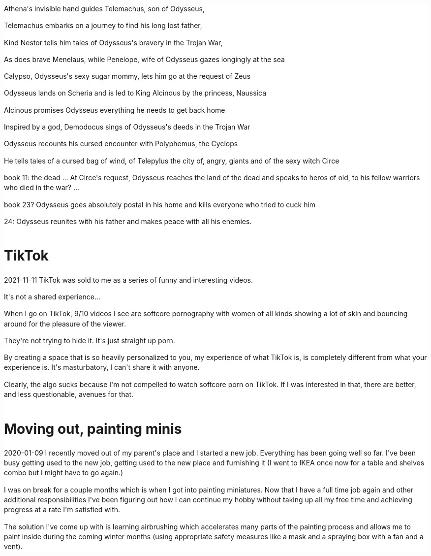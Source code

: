 Athena's invisible hand guides Telemachus, son of Odysseus,

Telemachus embarks on a journey to find his long lost father,

Kind Nestor tells him tales of Odysseus's bravery in the Trojan War,

As does brave Menelaus, while Penelope, wife of Odysseus gazes longingly at the sea

Calypso, Odysseus's sexy sugar mommy, lets him go at the request of Zeus

Odysseus lands on Scheria and is led to King Alcinous by the princess, Naussica

Alcinous promises Odysseus everything he needs to get back home

Inspired by a god, Demodocus sings of Odysseus's deeds in the Trojan War

Odysseus recounts his cursed encounter with Polyphemus, the Cyclops

He tells tales of a cursed bag of wind, of Telepylus the city of, angry, giants and of the sexy witch Circe

book 11: the dead ... At Circe's request, Odysseus reaches the land of the dead and speaks to heros of old, to his fellow warriors who died in the war?
...

book 23? Odysseus goes absolutely postal in his home and kills everyone who tried to cuck him

24: Odysseus reunites with his father and makes peace with all his enemies.
# TikTok
2021-11-11
TikTok was sold to me as a series of funny and interesting videos.

It's not a shared experience...

When I go on TikTok, 9/10 videos I see are softcore pornography with women of all kinds showing a lot of skin and bouncing around for the pleasure of the viewer.

They're not trying to hide it. It's just straight up porn.

By creating a space that is so heavily personalized to you, my experience of what TikTok is, is completely different from what your experience is. It's masturbatory, I can't share it with anyone.

Clearly, the algo sucks because I'm not compelled to watch softcore porn on TikTok. If I was interested in that, there are better, and less questionable, avenues for that.


# Moving out, painting minis
2020-01-09
I recently moved out of my parent's place and I started a new job. Everything has been going well so far. I've been busy getting used to the new job, getting used to the new place and furnishing it (I went to IKEA once now for a table and shelves combo but I might have to go again.)

I was on break for a couple months which is when I got into painting miniatures. Now that I have a full time job again and other additional responsibilities I've been figuring out how I can continue my hobby without taking up all my free time and achieving progress at a rate I'm satisfied with.

The solution I've come up with is learning airbrushing which accelerates many parts of the painting process and allows me to paint inside during the coming winter months (using appropriate safety measures like a mask and a spraying box with a fan and a vent).
